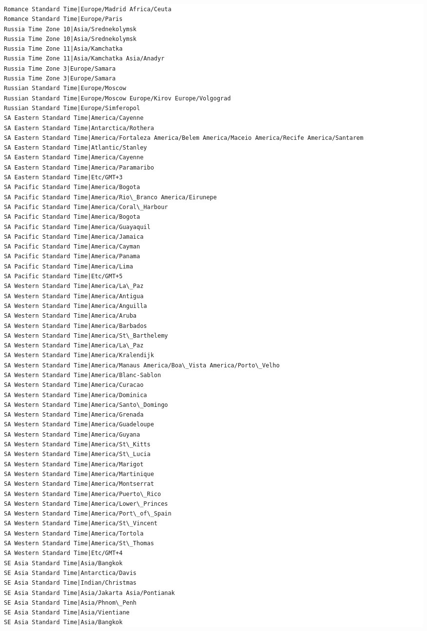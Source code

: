     Romance Standard Time|Europe/Madrid Africa/Ceuta
    Romance Standard Time|Europe/Paris
    Russia Time Zone 10|Asia/Srednekolymsk
    Russia Time Zone 10|Asia/Srednekolymsk
    Russia Time Zone 11|Asia/Kamchatka
    Russia Time Zone 11|Asia/Kamchatka Asia/Anadyr
    Russia Time Zone 3|Europe/Samara
    Russia Time Zone 3|Europe/Samara
    Russian Standard Time|Europe/Moscow
    Russian Standard Time|Europe/Moscow Europe/Kirov Europe/Volgograd
    Russian Standard Time|Europe/Simferopol
    SA Eastern Standard Time|America/Cayenne
    SA Eastern Standard Time|Antarctica/Rothera
    SA Eastern Standard Time|America/Fortaleza America/Belem America/Maceio America/Recife America/Santarem
    SA Eastern Standard Time|Atlantic/Stanley
    SA Eastern Standard Time|America/Cayenne
    SA Eastern Standard Time|America/Paramaribo
    SA Eastern Standard Time|Etc/GMT+3
    SA Pacific Standard Time|America/Bogota
    SA Pacific Standard Time|America/Rio\_Branco America/Eirunepe
    SA Pacific Standard Time|America/Coral\_Harbour
    SA Pacific Standard Time|America/Bogota
    SA Pacific Standard Time|America/Guayaquil
    SA Pacific Standard Time|America/Jamaica
    SA Pacific Standard Time|America/Cayman
    SA Pacific Standard Time|America/Panama
    SA Pacific Standard Time|America/Lima
    SA Pacific Standard Time|Etc/GMT+5
    SA Western Standard Time|America/La\_Paz
    SA Western Standard Time|America/Antigua
    SA Western Standard Time|America/Anguilla
    SA Western Standard Time|America/Aruba
    SA Western Standard Time|America/Barbados
    SA Western Standard Time|America/St\_Barthelemy
    SA Western Standard Time|America/La\_Paz
    SA Western Standard Time|America/Kralendijk
    SA Western Standard Time|America/Manaus America/Boa\_Vista America/Porto\_Velho
    SA Western Standard Time|America/Blanc-Sablon
    SA Western Standard Time|America/Curacao
    SA Western Standard Time|America/Dominica
    SA Western Standard Time|America/Santo\_Domingo
    SA Western Standard Time|America/Grenada
    SA Western Standard Time|America/Guadeloupe
    SA Western Standard Time|America/Guyana
    SA Western Standard Time|America/St\_Kitts
    SA Western Standard Time|America/St\_Lucia
    SA Western Standard Time|America/Marigot
    SA Western Standard Time|America/Martinique
    SA Western Standard Time|America/Montserrat
    SA Western Standard Time|America/Puerto\_Rico
    SA Western Standard Time|America/Lower\_Princes
    SA Western Standard Time|America/Port\_of\_Spain
    SA Western Standard Time|America/St\_Vincent
    SA Western Standard Time|America/Tortola
    SA Western Standard Time|America/St\_Thomas
    SA Western Standard Time|Etc/GMT+4
    SE Asia Standard Time|Asia/Bangkok
    SE Asia Standard Time|Antarctica/Davis
    SE Asia Standard Time|Indian/Christmas
    SE Asia Standard Time|Asia/Jakarta Asia/Pontianak
    SE Asia Standard Time|Asia/Phnom\_Penh
    SE Asia Standard Time|Asia/Vientiane
    SE Asia Standard Time|Asia/Bangkok
